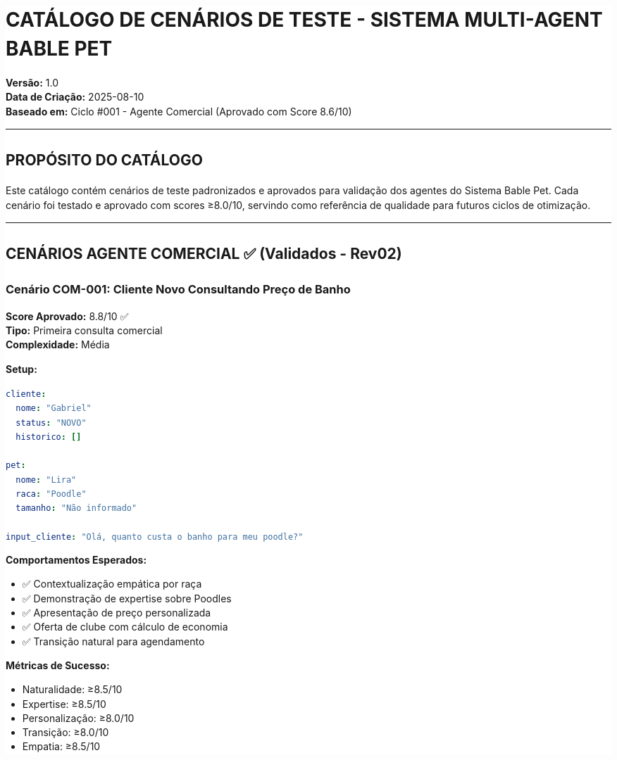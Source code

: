# CATÁLOGO DE CENÁRIOS DE TESTE - SISTEMA MULTI-AGENT BABLE PET

**Versão:** 1.0  
**Data de Criação:** 2025-08-10  
**Baseado em:** Ciclo #001 - Agente Comercial (Aprovado com Score 8.6/10)

---

## PROPÓSITO DO CATÁLOGO

Este catálogo contém cenários de teste padronizados e aprovados para validação dos agentes do Sistema Bable Pet. Cada cenário foi testado e aprovado com scores ≥8.0/10, servindo como referência de qualidade para futuros ciclos de otimização.

---

## CENÁRIOS AGENTE COMERCIAL ✅ (Validados - Rev02)

### Cenário COM-001: Cliente Novo Consultando Preço de Banho
**Score Aprovado:** 8.8/10 ✅  
**Tipo:** Primeira consulta comercial  
**Complexidade:** Média

**Setup:**
```yaml
cliente:
  nome: "Gabriel"  
  status: "NOVO"
  historico: []

pet:
  nome: "Lira"
  raca: "Poodle"
  tamanho: "Não informado"
  
input_cliente: "Olá, quanto custa o banho para meu poodle?"
```

**Comportamentos Esperados:**
- ✅ Contextualização empática por raça
- ✅ Demonstração de expertise sobre Poodles
- ✅ Apresentação de preço personalizada
- ✅ Oferta de clube com cálculo de economia
- ✅ Transição natural para agendamento

**Métricas de Sucesso:**
- Naturalidade: ≥8.5/10
- Expertise: ≥8.5/10
- Personalização: ≥8.0/10
- Transição: ≥8.0/10
- Empatia: ≥8.5/10

